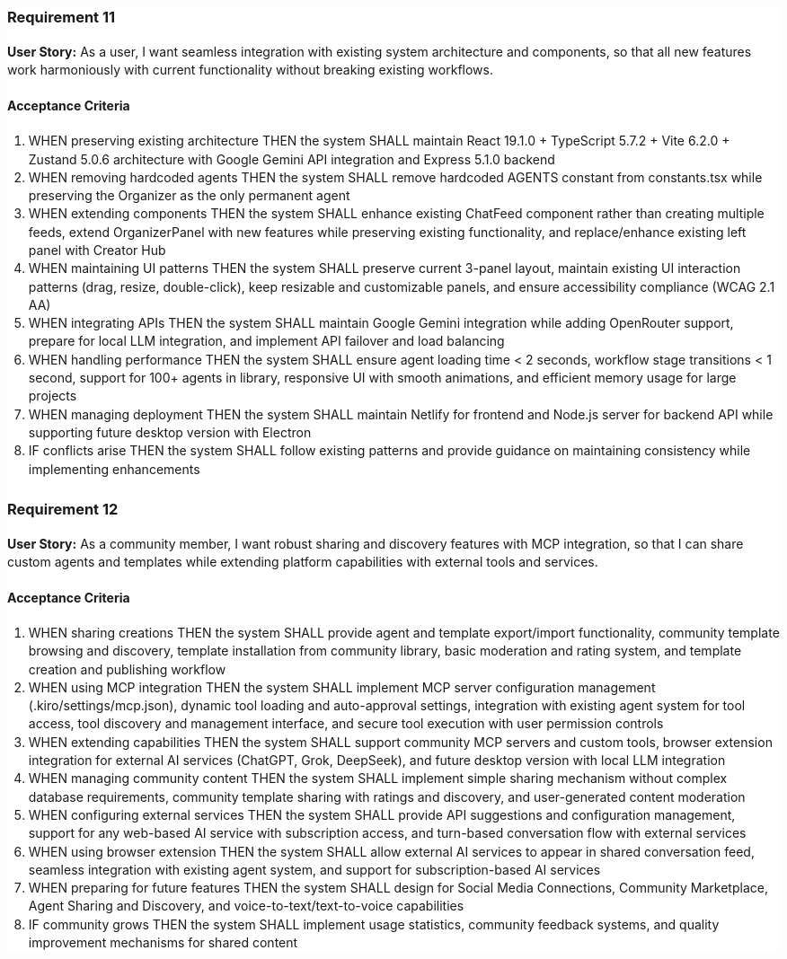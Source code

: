 ### Requirement 11

**User Story:** As a user, I want seamless integration with existing system architecture and components, so that all new features work harmoniously with current functionality without breaking existing workflows.

#### Acceptance Criteria

1. WHEN preserving existing architecture THEN the system SHALL maintain React 19.1.0 + TypeScript 5.7.2 + Vite 6.2.0 + Zustand 5.0.6 architecture with Google Gemini API integration and Express 5.1.0 backend
2. WHEN removing hardcoded agents THEN the system SHALL remove hardcoded AGENTS constant from constants.tsx while preserving the Organizer as the only permanent agent
3. WHEN extending components THEN the system SHALL enhance existing ChatFeed component rather than creating multiple feeds, extend OrganizerPanel with new features while preserving existing functionality, and replace/enhance existing left panel with Creator Hub
4. WHEN maintaining UI patterns THEN the system SHALL preserve current 3-panel layout, maintain existing UI interaction patterns (drag, resize, double-click), keep resizable and customizable panels, and ensure accessibility compliance (WCAG 2.1 AA)
5. WHEN integrating APIs THEN the system SHALL maintain Google Gemini integration while adding OpenRouter support, prepare for local LLM integration, and implement API failover and load balancing
6. WHEN handling performance THEN the system SHALL ensure agent loading time < 2 seconds, workflow stage transitions < 1 second, support for 100+ agents in library, responsive UI with smooth animations, and efficient memory usage for large projects
7. WHEN managing deployment THEN the system SHALL maintain Netlify for frontend and Node.js server for backend API while supporting future desktop version with Electron
8. IF conflicts arise THEN the system SHALL follow existing patterns and provide guidance on maintaining consistency while implementing enhancements

### Requirement 12

**User Story:** As a community member, I want robust sharing and discovery features with MCP integration, so that I can share custom agents and templates while extending platform capabilities with external tools and services.

#### Acceptance Criteria

1. WHEN sharing creations THEN the system SHALL provide agent and template export/import functionality, community template browsing and discovery, template installation from community library, basic moderation and rating system, and template creation and publishing workflow
2. WHEN using MCP integration THEN the system SHALL implement MCP server configuration management (.kiro/settings/mcp.json), dynamic tool loading and auto-approval settings, integration with existing agent system for tool access, tool discovery and management interface, and secure tool execution with user permission controls
3. WHEN extending capabilities THEN the system SHALL support community MCP servers and custom tools, browser extension integration for external AI services (ChatGPT, Grok, DeepSeek), and future desktop version with local LLM integration
4. WHEN managing community content THEN the system SHALL implement simple sharing mechanism without complex database requirements, community template sharing with ratings and discovery, and user-generated content moderation
5. WHEN configuring external services THEN the system SHALL provide API suggestions and configuration management, support for any web-based AI service with subscription access, and turn-based conversation flow with external services
6. WHEN using browser extension THEN the system SHALL allow external AI services to appear in shared conversation feed, seamless integration with existing agent system, and support for subscription-based AI services
7. WHEN preparing for future features THEN the system SHALL design for Social Media Connections, Community Marketplace, Agent Sharing and Discovery, and voice-to-text/text-to-voice capabilities
8. IF community grows THEN the system SHALL implement usage statistics, community feedback systems, and quality improvement mechanisms for shared content